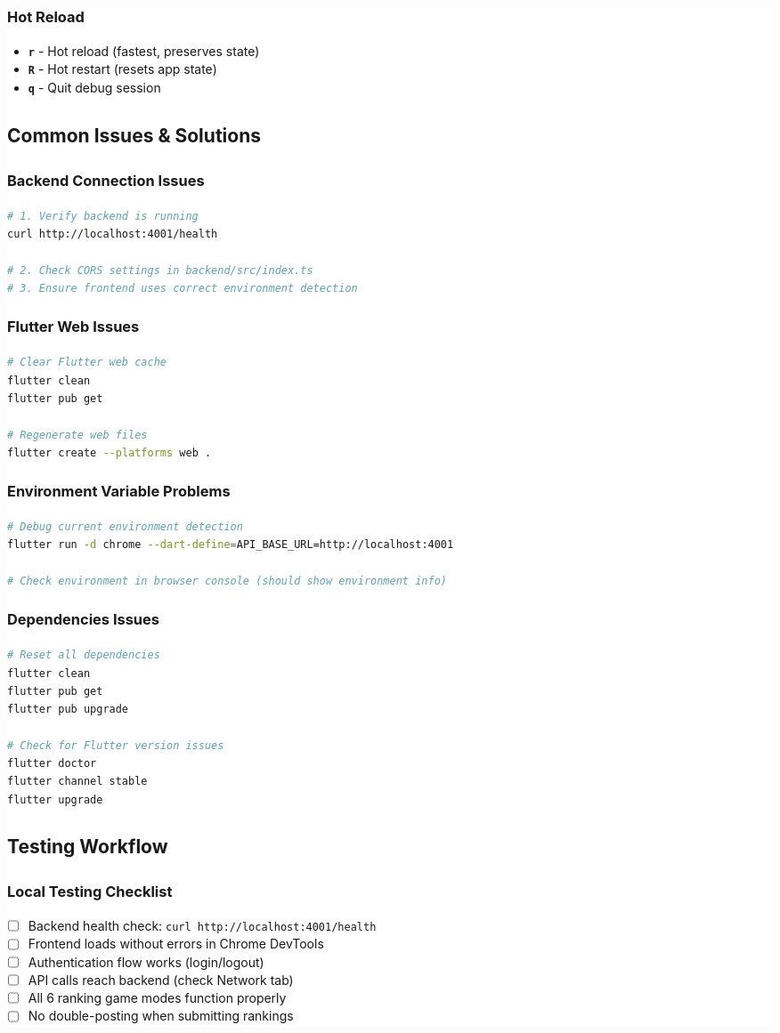 ### Hot Reload
- **`r`** - Hot reload (fastest, preserves state)
- **`R`** - Hot restart (resets app state)
- **`q`** - Quit debug session

## Common Issues & Solutions

### Backend Connection Issues
```bash
# 1. Verify backend is running
curl http://localhost:4001/health

# 2. Check CORS settings in backend/src/index.ts
# 3. Ensure frontend uses correct environment detection
```

### Flutter Web Issues
```bash
# Clear Flutter web cache
flutter clean
flutter pub get

# Regenerate web files
flutter create --platforms web .
```

### Environment Variable Problems
```bash
# Debug current environment detection
flutter run -d chrome --dart-define=API_BASE_URL=http://localhost:4001

# Check environment in browser console (should show environment info)
```

### Dependencies Issues
```bash
# Reset all dependencies
flutter clean
flutter pub get
flutter pub upgrade

# Check for Flutter version issues
flutter doctor
flutter channel stable
flutter upgrade
```

## Testing Workflow

### Local Testing Checklist
- [ ] Backend health check: `curl http://localhost:4001/health`
- [ ] Frontend loads without errors in Chrome DevTools
- [ ] Authentication flow works (login/logout)
- [ ] API calls reach backend (check Network tab)
- [ ] All 6 ranking game modes function properly
- [ ] No double-posting when submitting rankings
